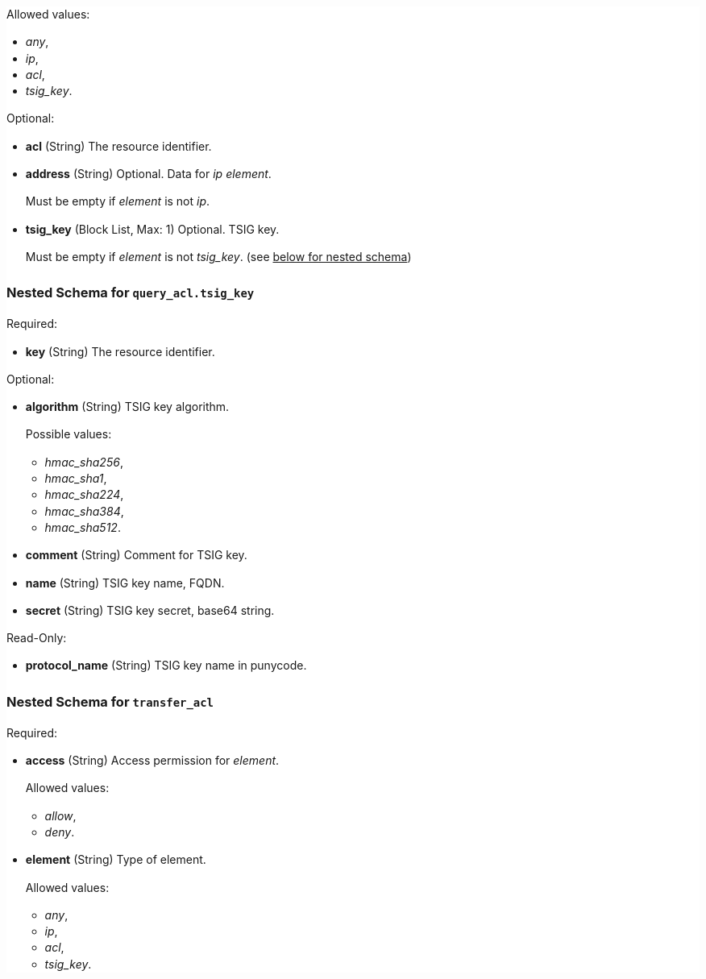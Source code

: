   Allowed values:
   * _any_,
   * _ip_,
   * _acl_,
   * _tsig_key_.

Optional:

- **acl** (String) The resource identifier.
- **address** (String) Optional. Data for _ip_ _element_.

  Must be empty if _element_ is not _ip_.
- **tsig_key** (Block List, Max: 1) Optional. TSIG key.

  Must be empty if _element_ is not _tsig_key_. (see [below for nested schema](#nestedblock--query_acl--tsig_key))

<a id="nestedblock--query_acl--tsig_key"></a>
### Nested Schema for `query_acl.tsig_key`

Required:

- **key** (String) The resource identifier.

Optional:

- **algorithm** (String) TSIG key algorithm.

  Possible values:
   * _hmac_sha256_,
   * _hmac_sha1_,
   * _hmac_sha224_,
   * _hmac_sha384_,
   * _hmac_sha512_.
- **comment** (String) Comment for TSIG key.
- **name** (String) TSIG key name, FQDN.
- **secret** (String) TSIG key secret, base64 string.

Read-Only:

- **protocol_name** (String) TSIG key name in punycode.

<a id="nestedblock--transfer_acl"></a>
### Nested Schema for `transfer_acl`

Required:

- **access** (String) Access permission for _element_.

  Allowed values:
   * _allow_,
   * _deny_.
- **element** (String) Type of element.

  Allowed values:
   * _any_,
   * _ip_,
   * _acl_,
   * _tsig_key_.
